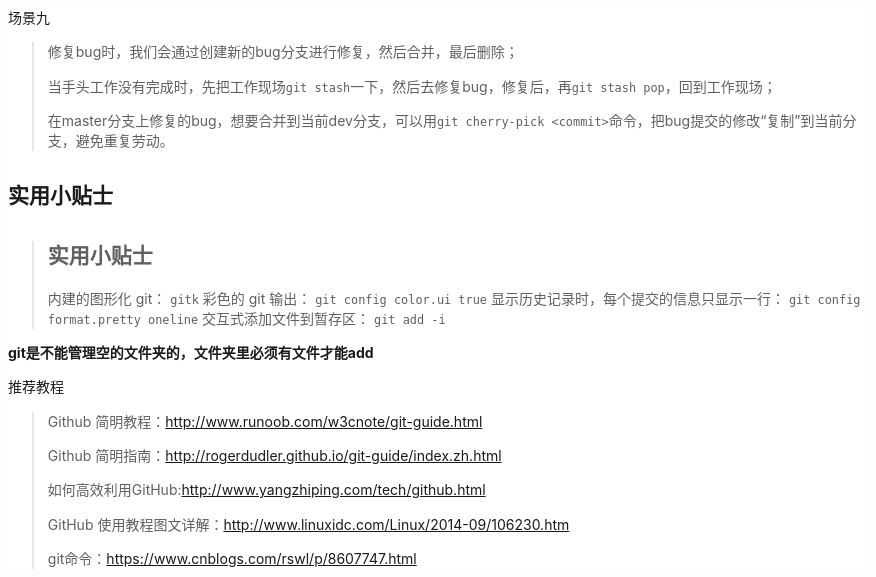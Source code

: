 场景九

> 修复bug时，我们会通过创建新的bug分支进行修复，然后合并，最后删除；
>
> 当手头工作没有完成时，先把工作现场`git stash`一下，然后去修复bug，修复后，再`git stash pop`，回到工作现场；
>
> 在master分支上修复的bug，想要合并到当前dev分支，可以用`git cherry-pick <commit>`命令，把bug提交的修改“复制”到当前分支，避免重复劳动。

## 实用小贴士

> ## 								实用小贴士
>
> 内建的图形化 git：
> `gitk`
> 彩色的 git 输出：
> `git config color.ui true`
> 显示历史记录时，每个提交的信息只显示一行：
> `git config format.pretty oneline`
> 交互式添加文件到暂存区：
> `git add -i`

**git是不能管理空的文件夹的，文件夹里必须有文件才能add**

推荐教程

> Github 简明教程：http://www.runoob.com/w3cnote/git-guide.html
>
> Github 简明指南：http://rogerdudler.github.io/git-guide/index.zh.html
>
> 如何高效利用GitHub:http://www.yangzhiping.com/tech/github.html
>
> GitHub 使用教程图文详解：http://www.linuxidc.com/Linux/2014-09/106230.htm
>
> git命令：https://www.cnblogs.com/rswl/p/8607747.html
